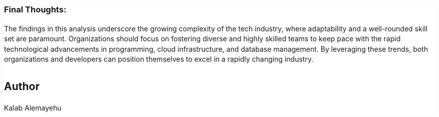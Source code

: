 ### Final Thoughts:
The findings in this analysis underscore the growing complexity of the tech industry, where adaptability and a well-rounded skill set are paramount. Organizations should focus on fostering diverse and highly skilled teams to keep pace with the rapid technological advancements in programming, cloud infrastructure, and database management. By leveraging these trends, both organizations and developers can position themselves to excel in a rapidly changing industry.

## Author

Kalab Alemayehu
